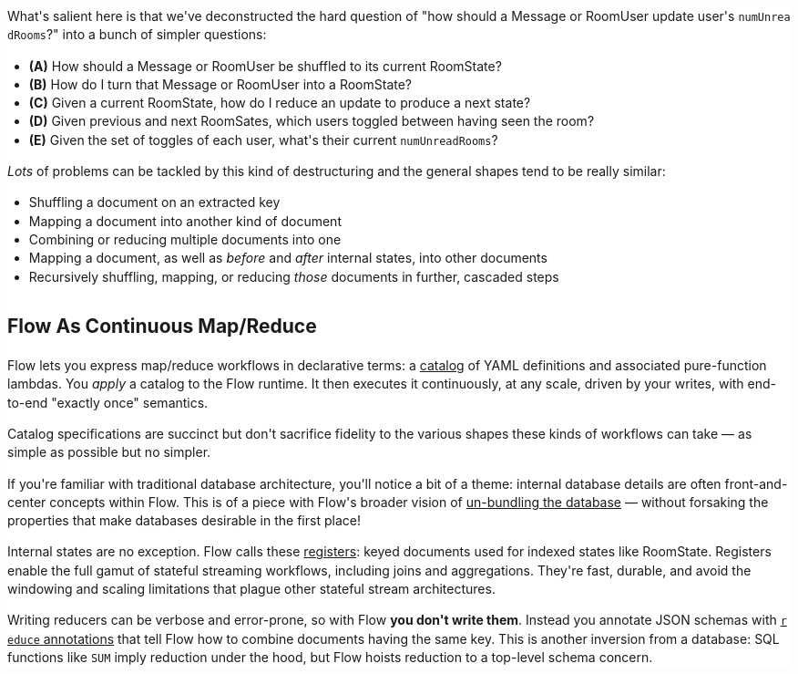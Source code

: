 What's salient here is that we've deconstructed the hard question of
"how should a Message or RoomUser update user's `numUnreadRooms`?"
into a bunch of simpler questions:

- **(A)** How should a Message or RoomUser be shuffled to its current RoomState?
- **(B)** How do I turn that Message or RoomUser into a RoomState?
- **(C)** Given a current RoomState,
  how do I reduce an update to produce a next state?
- **(D)** Given previous and next RoomSates,
  which users toggled between having seen the room?
- **(E)** Given the set of toggles of each user,
  what's their current `numUnreadRooms`?

_Lots_ of problems can be tackled by this kind of destructuring
and the general shapes tend to be really similar:

- Shuffling a document on an extracted key
- Mapping a document into another kind of document
- Combining or reducing multiple documents into one
- Mapping a document, as well as _before_ and _after_ internal states, into other documents
- Recursively shuffling, mapping, or reducing _those_ documents in further, cascaded steps

## Flow As Continuous Map/Reduce

Flow lets you express map/reduce workflows in declarative terms: a
[catalog](https://docs.estuary.dev/concepts/catalog-entities)
of YAML definitions and associated pure-function lambdas.
You _apply_ a catalog to the Flow runtime.
It then executes it continuously, at any scale, driven by your writes,
with end-to-end "exactly once" semantics.

Catalog specifications are succinct but don't sacrifice fidelity
to the various shapes these kinds of workflows can take
— as simple as possible but no simpler.

If you're familiar with traditional database architecture,
you'll notice a bit of a theme:
internal database details are often front-and-center concepts within Flow.
This is of a piece with Flow's broader vision of
[un-bundling the database](https://www.confluent.io/blog/turning-the-database-inside-out-with-apache-samza/)
— without forsaking the properties that make databases desirable in the first place!

Internal states are no exception.
Flow calls these
[registers](https://docs.estuary.dev/concepts/catalog-entities/derivations#registers):
keyed documents used for indexed states like RoomState.
Registers enable the full gamut of stateful streaming workflows,
including joins and aggregations.
They're fast, durable,
and avoid the windowing and scaling limitations
that plague other stateful stream architectures.

Writing reducers can be verbose and error-prone, so with Flow **you don't write them**.
Instead you annotate JSON schemas with
[`reduce` annotations](https://docs.estuary.dev/reference/catalog-reference/schemas-and-data-reductions#reductions)
that tell Flow how to combine documents having the same key.
This is another inversion from a database:
SQL functions like `SUM` imply reduction under the hood,
but Flow hoists reduction to a top-level schema concern.
